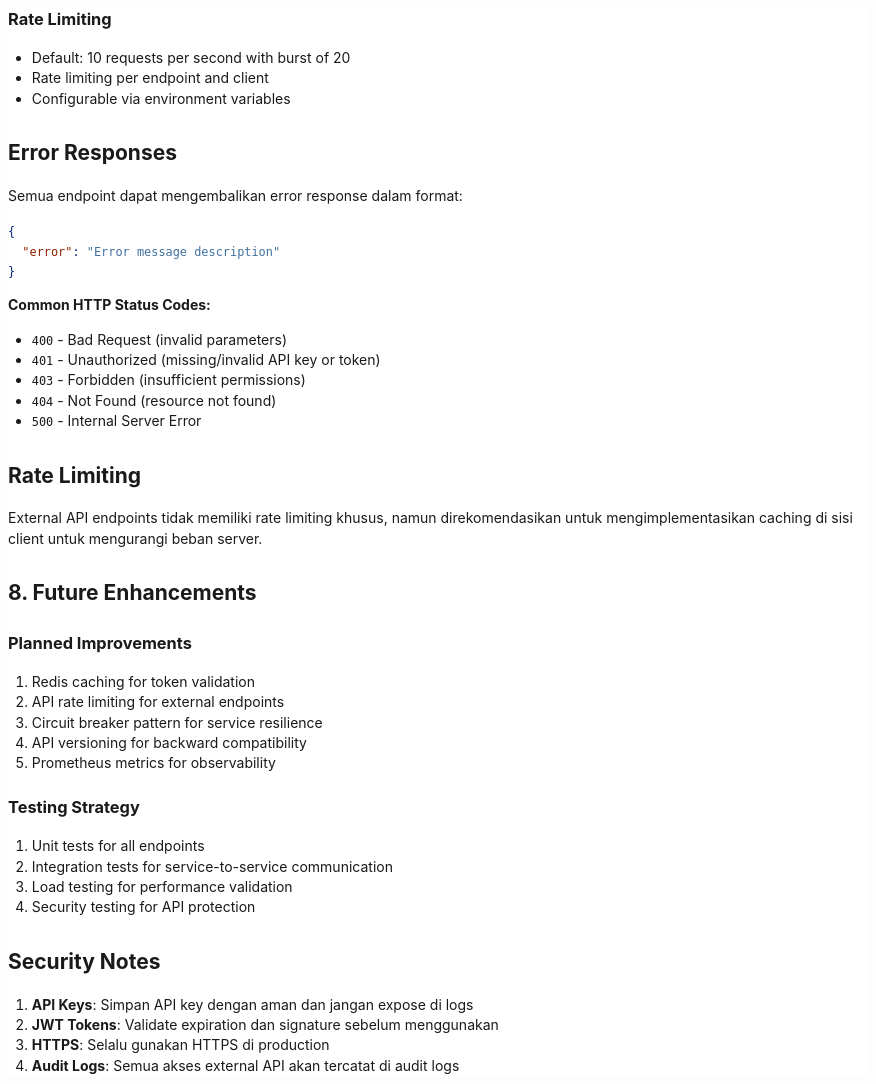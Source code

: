 ### Rate Limiting
- Default: 10 requests per second with burst of 20
- Rate limiting per endpoint and client
- Configurable via environment variables

## Error Responses

Semua endpoint dapat mengembalikan error response dalam format:

```json
{
  "error": "Error message description"
}
```

**Common HTTP Status Codes:**
- `400` - Bad Request (invalid parameters)
- `401` - Unauthorized (missing/invalid API key or token)
- `403` - Forbidden (insufficient permissions)
- `404` - Not Found (resource not found)
- `500` - Internal Server Error

## Rate Limiting

External API endpoints tidak memiliki rate limiting khusus, namun direkomendasikan untuk mengimplementasikan caching di sisi client untuk mengurangi beban server.

## 8. Future Enhancements

### Planned Improvements
1. Redis caching for token validation
2. API rate limiting for external endpoints
3. Circuit breaker pattern for service resilience
4. API versioning for backward compatibility
5. Prometheus metrics for observability

### Testing Strategy
1. Unit tests for all endpoints
2. Integration tests for service-to-service communication
3. Load testing for performance validation
4. Security testing for API protection

## Security Notes

1. **API Keys**: Simpan API key dengan aman dan jangan expose di logs
2. **JWT Tokens**: Validate expiration dan signature sebelum menggunakan
3. **HTTPS**: Selalu gunakan HTTPS di production
4. **Audit Logs**: Semua akses external API akan tercatat di audit logs
